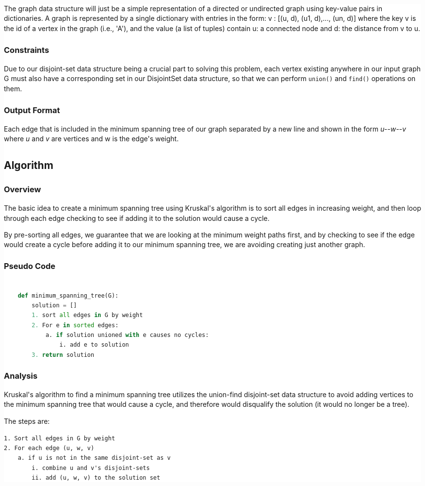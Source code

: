 The graph data structure will just be a simple representation of a directed or undirected graph using key-value pairs in dictionaries. A graph is represented by a single dictionary with entries in the form: v : [(u, d), (u1, d),..., (un, d)] where the key v is the id of a vertex in the graph (i.e., 'A'), and the value (a list of tuples) contain u: a connected node and d: the distance from v to u.

### Constraints
Due to our disjoint-set data structure being a crucial part to solving this problem, each vertex existing anywhere in our input graph G
must also have a corresponding set in our DisjointSet data structure, so that we can perform `union()` and `find()` operations on them.

### Output Format
Each edge that is included in the minimum spanning tree of our graph separated by a new line and shown in the form _u--w--v_ where _u_ and _v_ are vertices and w is the edge's weight.

## Algorithm
### Overview
The basic idea to create a minimum spanning tree using Kruskal's algorithm is to sort all edges in increasing weight, and then
loop through each edge checking to see if adding it to the solution would cause a cycle.

By pre-sorting all edges, we guarantee that we are looking at the minimum weight paths first, and by checking to see if the edge would create a cycle
before adding it to our minimum spanning tree, we are avoiding creating just another graph.

### Pseudo Code

```python

    def minimum_spanning_tree(G):
        solution = []
        1. sort all edges in G by weight
        2. For e in sorted edges:
            a. if solution unioned with e causes no cycles:
                i. add e to solution
        3. return solution
```


### Analysis
Kruskal's algorithm to find a minimum spanning tree utilizes the union-find disjoint-set data structure to avoid adding vertices to the minimum spanning tree
that would cause a cycle, and therefore would disqualify the solution (it would no longer be a tree).

The steps are:
```
1. Sort all edges in G by weight
2. For each edge (u, w, v)
    a. if u is not in the same disjoint-set as v
        i. combine u and v's disjoint-sets
        ii. add (u, w, v) to the solution set
```
